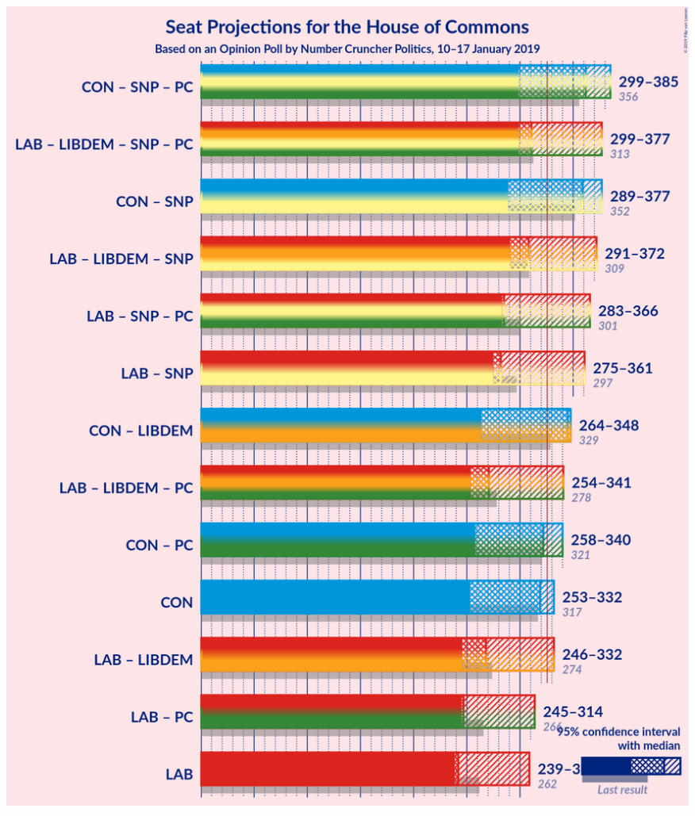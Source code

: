 ![Graph with coalitions seats not yet produced](2019-01-17-NumberCruncherPolitics-coalitions-seats.png "Coalitions Seats")
